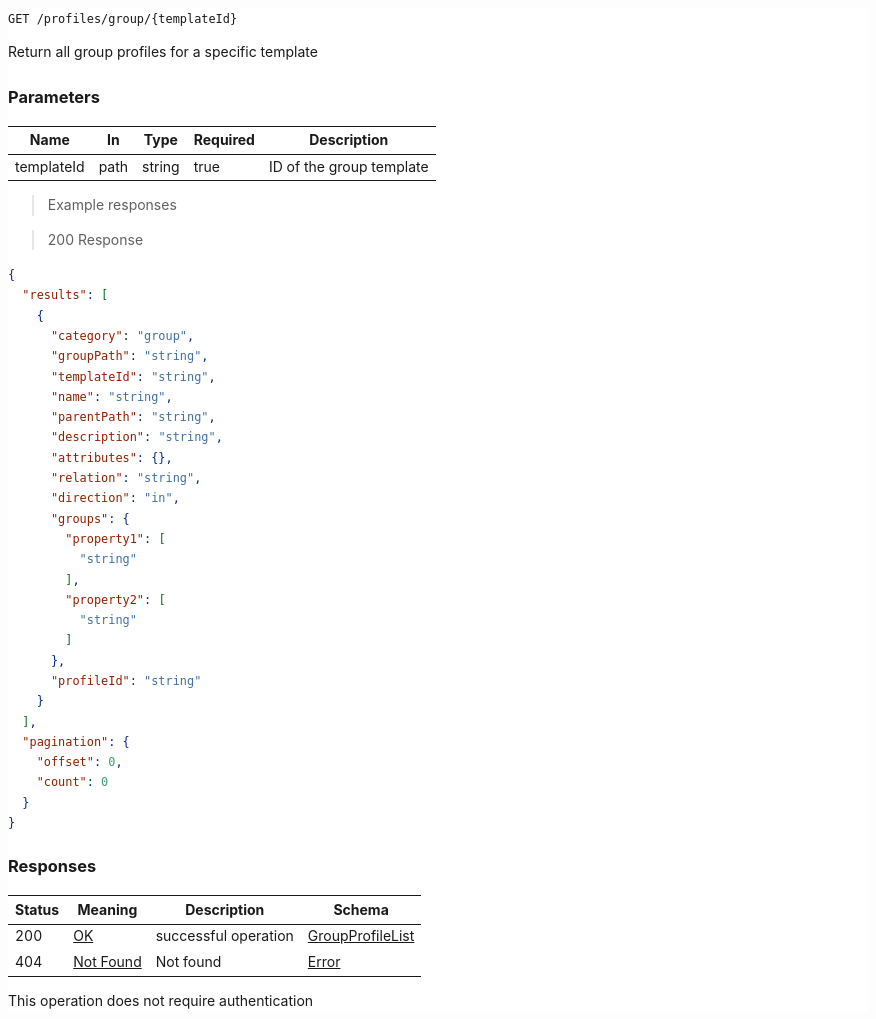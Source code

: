 `GET /profiles/group/{templateId}`

Return all group profiles for a specific template

<h3 id="return-all-group-profiles-for-a-specific-template-parameters">Parameters</h3>

|Name|In|Type|Required|Description|
|---|---|---|---|---|
|templateId|path|string|true|ID of the group template|

> Example responses

> 200 Response

```json
{
  "results": [
    {
      "category": "group",
      "groupPath": "string",
      "templateId": "string",
      "name": "string",
      "parentPath": "string",
      "description": "string",
      "attributes": {},
      "relation": "string",
      "direction": "in",
      "groups": {
        "property1": [
          "string"
        ],
        "property2": [
          "string"
        ]
      },
      "profileId": "string"
    }
  ],
  "pagination": {
    "offset": 0,
    "count": 0
  }
}
```

<h3 id="return-all-group-profiles-for-a-specific-template-responses">Responses</h3>

|Status|Meaning|Description|Schema|
|---|---|---|---|
|200|[OK](https://tools.ietf.org/html/rfc7231#section-6.3.1)|successful operation|[GroupProfileList](#schemagroupprofilelist)|
|404|[Not Found](https://tools.ietf.org/html/rfc7231#section-6.5.4)|Not found|[Error](#schemaerror)|

<aside class="success">
This operation does not require authentication
</aside>
